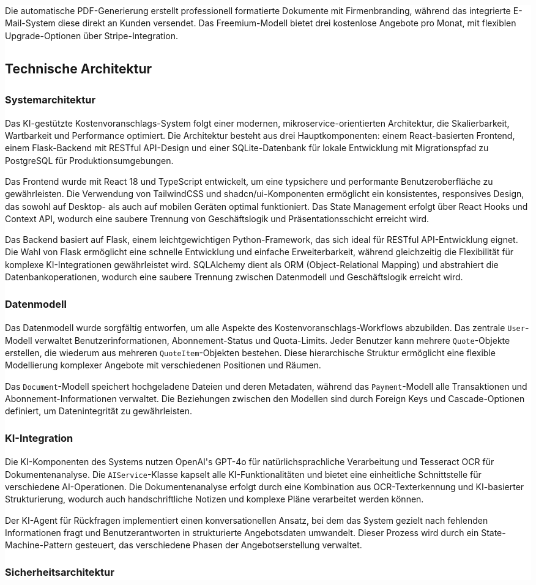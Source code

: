 Die automatische PDF-Generierung erstellt professionell formatierte Dokumente mit Firmenbranding, während das integrierte E-Mail-System diese direkt an Kunden versendet. Das Freemium-Modell bietet drei kostenlose Angebote pro Monat, mit flexiblen Upgrade-Optionen über Stripe-Integration.




## Technische Architektur

### Systemarchitektur

Das KI-gestützte Kostenvoranschlags-System folgt einer modernen, mikroservice-orientierten Architektur, die Skalierbarkeit, Wartbarkeit und Performance optimiert. Die Architektur besteht aus drei Hauptkomponenten: einem React-basierten Frontend, einem Flask-Backend mit RESTful API-Design und einer SQLite-Datenbank für lokale Entwicklung mit Migrationspfad zu PostgreSQL für Produktionsumgebungen.

Das Frontend wurde mit React 18 und TypeScript entwickelt, um eine typsichere und performante Benutzeroberfläche zu gewährleisten. Die Verwendung von TailwindCSS und shadcn/ui-Komponenten ermöglicht ein konsistentes, responsives Design, das sowohl auf Desktop- als auch auf mobilen Geräten optimal funktioniert. Das State Management erfolgt über React Hooks und Context API, wodurch eine saubere Trennung von Geschäftslogik und Präsentationsschicht erreicht wird.

Das Backend basiert auf Flask, einem leichtgewichtigen Python-Framework, das sich ideal für RESTful API-Entwicklung eignet. Die Wahl von Flask ermöglicht eine schnelle Entwicklung und einfache Erweiterbarkeit, während gleichzeitig die Flexibilität für komplexe KI-Integrationen gewährleistet wird. SQLAlchemy dient als ORM (Object-Relational Mapping) und abstrahiert die Datenbankoperationen, wodurch eine saubere Trennung zwischen Datenmodell und Geschäftslogik erreicht wird.

### Datenmodell

Das Datenmodell wurde sorgfältig entworfen, um alle Aspekte des Kostenvoranschlags-Workflows abzubilden. Das zentrale `User`-Modell verwaltet Benutzerinformationen, Abonnement-Status und Quota-Limits. Jeder Benutzer kann mehrere `Quote`-Objekte erstellen, die wiederum aus mehreren `QuoteItem`-Objekten bestehen. Diese hierarchische Struktur ermöglicht eine flexible Modellierung komplexer Angebote mit verschiedenen Positionen und Räumen.

Das `Document`-Modell speichert hochgeladene Dateien und deren Metadaten, während das `Payment`-Modell alle Transaktionen und Abonnement-Informationen verwaltet. Die Beziehungen zwischen den Modellen sind durch Foreign Keys und Cascade-Optionen definiert, um Datenintegrität zu gewährleisten.

### KI-Integration

Die KI-Komponenten des Systems nutzen OpenAI's GPT-4o für natürlichsprachliche Verarbeitung und Tesseract OCR für Dokumentenanalyse. Die `AIService`-Klasse kapselt alle KI-Funktionalitäten und bietet eine einheitliche Schnittstelle für verschiedene AI-Operationen. Die Dokumentenanalyse erfolgt durch eine Kombination aus OCR-Texterkennung und KI-basierter Strukturierung, wodurch auch handschriftliche Notizen und komplexe Pläne verarbeitet werden können.

Der KI-Agent für Rückfragen implementiert einen konversationellen Ansatz, bei dem das System gezielt nach fehlenden Informationen fragt und Benutzerantworten in strukturierte Angebotsdaten umwandelt. Dieser Prozess wird durch ein State-Machine-Pattern gesteuert, das verschiedene Phasen der Angebotserstellung verwaltet.

### Sicherheitsarchitektur
